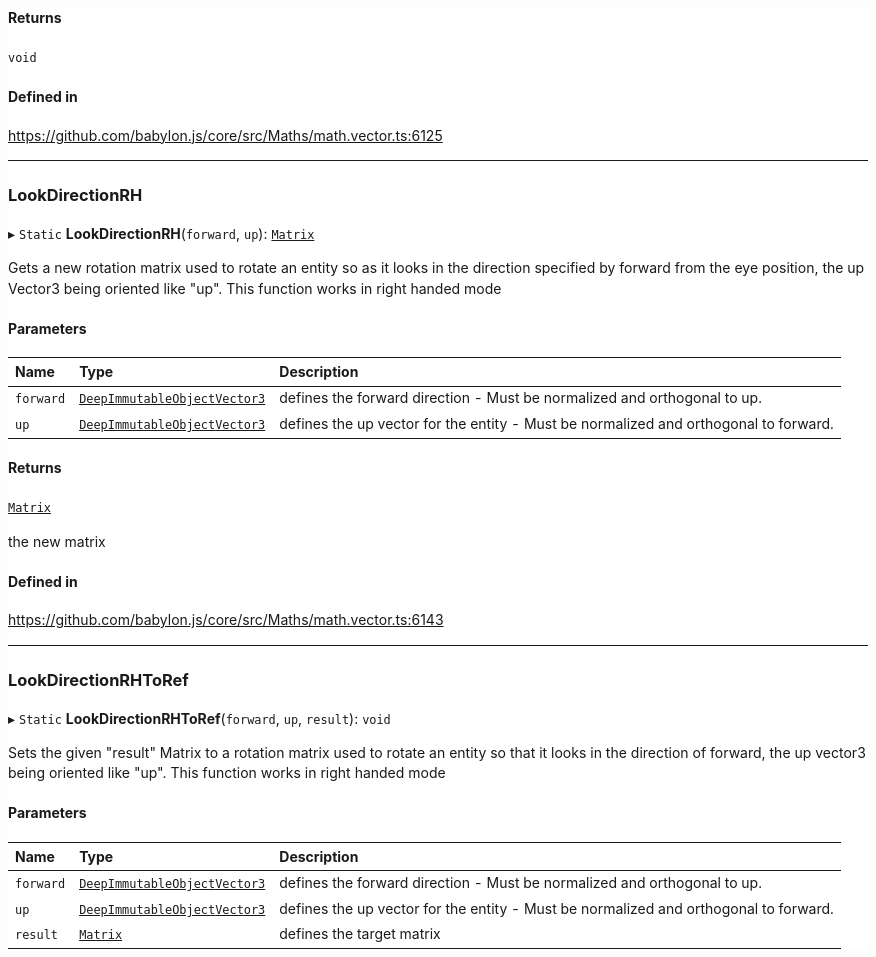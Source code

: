 #### Returns

`void`

#### Defined in

https://github.com/babylon.js/core/src/Maths/math.vector.ts:6125

___

### LookDirectionRH

▸ `Static` **LookDirectionRH**(`forward`, `up`): [`Matrix`](Matrix.md)

Gets a new rotation matrix used to rotate an entity so as it looks in the direction specified by forward from the eye position, the up Vector3 being oriented like "up".
This function works in right handed mode

#### Parameters

| Name | Type | Description |
| :------ | :------ | :------ |
| `forward` | [`DeepImmutableObject`](../modules.md#deepimmutableobject)[`Vector3`](Vector3.md) | defines the forward direction - Must be normalized and orthogonal to up. |
| `up` | [`DeepImmutableObject`](../modules.md#deepimmutableobject)[`Vector3`](Vector3.md) | defines the up vector for the entity - Must be normalized and orthogonal to forward. |

#### Returns

[`Matrix`](Matrix.md)

the new matrix

#### Defined in

https://github.com/babylon.js/core/src/Maths/math.vector.ts:6143

___

### LookDirectionRHToRef

▸ `Static` **LookDirectionRHToRef**(`forward`, `up`, `result`): `void`

Sets the given "result" Matrix to a rotation matrix used to rotate an entity so that it looks in the direction of forward, the up vector3 being oriented like "up".
This function works in right handed mode

#### Parameters

| Name | Type | Description |
| :------ | :------ | :------ |
| `forward` | [`DeepImmutableObject`](../modules.md#deepimmutableobject)[`Vector3`](Vector3.md) | defines the forward direction - Must be normalized and orthogonal to up. |
| `up` | [`DeepImmutableObject`](../modules.md#deepimmutableobject)[`Vector3`](Vector3.md) | defines the up vector for the entity - Must be normalized and orthogonal to forward. |
| `result` | [`Matrix`](Matrix.md) | defines the target matrix |
